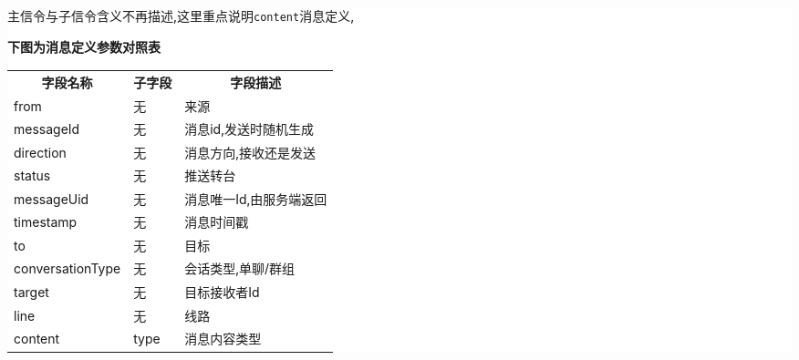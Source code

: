 主信令与子信令含义不再描述,这里重点说明`content`消息定义,

**下图为消息定义参数对照表**

<table>
    <tr>
        <th>字段名称</th>
        <th>子字段</th>
        <th>字段描述</th>  
    </tr >
    <tr>
        <td>from</td>
        <td>无</td>
        <td>来源</td>
    </tr>
    <tr>
        <td>messageId</td>
        <td>无</td>
        <td>消息id,发送时随机生成</td>
    </tr>
    <tr>
        <td>direction</td>
        <td>无</td>
        <td>消息方向,接收还是发送</td>
    </tr>
    <tr>
        <td>status</td>
        <td>无</td>
        <td>推送转台</td>
    </tr>
    <tr>
        <td>messageUid</td>
        <td>无</td>
        <td>消息唯一Id,由服务端返回</td>
    </tr>
    <tr>
        <td>timestamp</td>
        <td>无</td>
        <td>消息时间戳</td>
    </tr>
    <tr>
        <td>to</td>
        <td>无</td>
        <td>目标</td>
    </tr>
    <tr>
        <td >conversationType</td>
        <td>无</td>
        <td>会话类型,单聊/群组</td>
    </tr>
    <tr>
        <td >target</td>
        <td>无</td>
        <td>目标接收者Id</td>
    </tr>
    <tr>
        <td >line</td>
        <td>无</td>
        <td>线路</td>
    </tr>
    <tr>
        <td rowspan="11">content</td>
        <td>type</td>
        <td>消息内容类型</td>